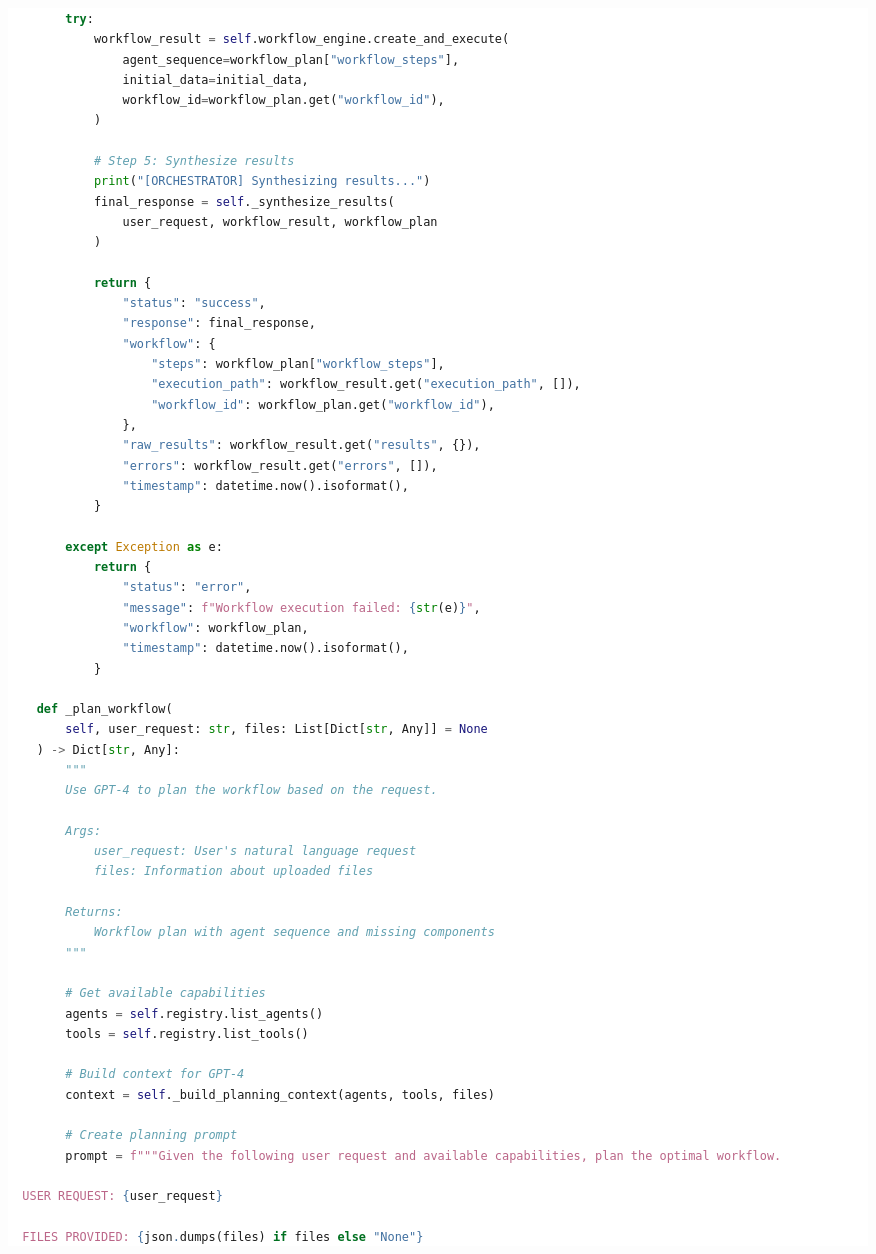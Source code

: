 ```python
        try:
            workflow_result = self.workflow_engine.create_and_execute(
                agent_sequence=workflow_plan["workflow_steps"],
                initial_data=initial_data,
                workflow_id=workflow_plan.get("workflow_id"),
            )

            # Step 5: Synthesize results
            print("[ORCHESTRATOR] Synthesizing results...")
            final_response = self._synthesize_results(
                user_request, workflow_result, workflow_plan
            )

            return {
                "status": "success",
                "response": final_response,
                "workflow": {
                    "steps": workflow_plan["workflow_steps"],
                    "execution_path": workflow_result.get("execution_path", []),
                    "workflow_id": workflow_plan.get("workflow_id"),
                },
                "raw_results": workflow_result.get("results", {}),
                "errors": workflow_result.get("errors", []),
                "timestamp": datetime.now().isoformat(),
            }

        except Exception as e:
            return {
                "status": "error",
                "message": f"Workflow execution failed: {str(e)}",
                "workflow": workflow_plan,
                "timestamp": datetime.now().isoformat(),
            }

    def _plan_workflow(
        self, user_request: str, files: List[Dict[str, Any]] = None
    ) -> Dict[str, Any]:
        """
        Use GPT-4 to plan the workflow based on the request.

        Args:
            user_request: User's natural language request
            files: Information about uploaded files

        Returns:
            Workflow plan with agent sequence and missing components
        """

        # Get available capabilities
        agents = self.registry.list_agents()
        tools = self.registry.list_tools()

        # Build context for GPT-4
        context = self._build_planning_context(agents, tools, files)

        # Create planning prompt
        prompt = f"""Given the following user request and available capabilities, plan the optimal workflow.

  USER REQUEST: {user_request}

  FILES PROVIDED: {json.dumps(files) if files else "None"}

```
